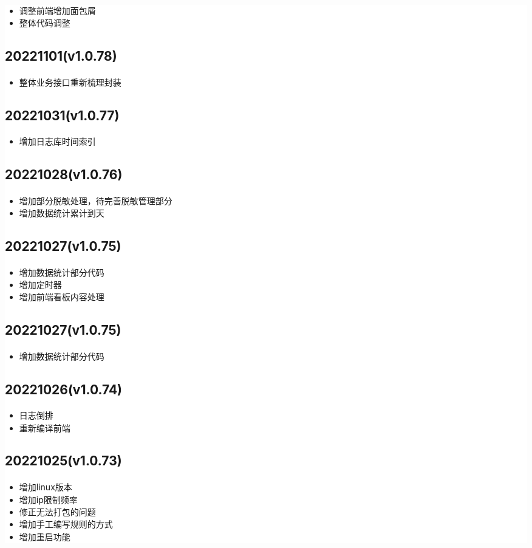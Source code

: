- 调整前端增加面包屑
- 整体代码调整	

##  20221101(v1.0.78)  
  
- 整体业务接口重新梳理封装

##  20221031(v1.0.77)  
  
- 增加日志库时间索引

##  20221028(v1.0.76)  
  
- 增加部分脱敏处理，待完善脱敏管理部分
- 增加数据统计累计到天

##  20221027(v1.0.75)  
  
- 增加数据统计部分代码 
- 增加定时器
- 增加前端看板内容处理

##  20221027(v1.0.75)  
  
- 增加数据统计部分代码 
	
##  20221026(v1.0.74)  
  
- 日志倒排
- 重新编译前端

##  20221025(v1.0.73)  
  
- 增加linux版本
- 增加ip限制频率
- 修正无法打包的问题
- 增加手工编写规则的方式
- 增加重启功能 

 
